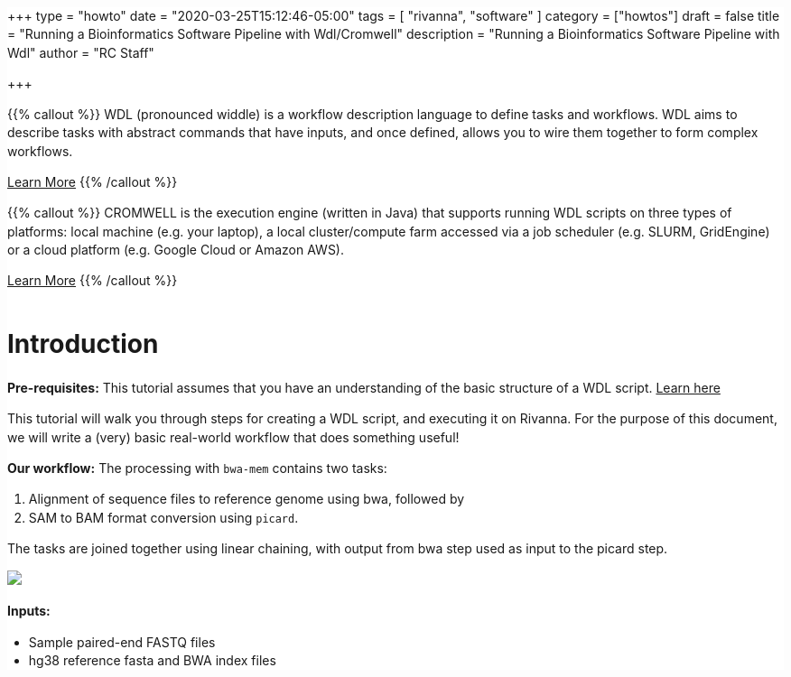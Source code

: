 +++
type = "howto"
date = "2020-03-25T15:12:46-05:00"
tags = [
  "rivanna", "software"
]
category = ["howtos"]
draft = false
title = "Running a Bioinformatics Software Pipeline with Wdl/Cromwell"
description = "Running a Bioinformatics Software Pipeline with Wdl"
author = "RC Staff"

+++

{{% callout %}}
WDL (pronounced widdle) is a workflow description language to define tasks and workflows. WDL aims to describe tasks with abstract commands that have inputs, and once defined, allows you to wire them together to form complex workflows.

<a href="https://software.broadinstitute.org/wdl/documentation/">Learn More</a>
{{% /callout %}}

{{% callout %}}
CROMWELL is the execution engine (written in Java) that supports running WDL scripts on three types of platforms: local machine (e.g. your laptop), a local cluster/compute farm accessed via a job scheduler (e.g. SLURM, GridEngine) or a cloud platform (e.g. Google Cloud or Amazon AWS).

<a href="http://cromwell.readthedocs.io/en/develop/">Learn More</a>
{{% /callout %}}

# Introduction

**Pre-requisites:** This tutorial assumes that you have an understanding of the basic structure of a WDL script. [Learn here](https://software.broadinstitute.org/wdl/documentation/structure)

This tutorial will walk you through steps for creating a WDL script, and executing it on Rivanna. For the purpose of this document, we will write a (very) basic real-world workflow that does something useful!

**Our workflow:**
The processing with `bwa-mem` contains two tasks:

1. Alignment of sequence files to reference genome using bwa, followed by
2. SAM to BAM format conversion using `picard`.

The tasks are joined together using linear chaining, with output from bwa step used as input to the picard step.

![](/images/howtos/wdl/wdl-bwa-picard.png)


**Inputs:**

* Sample paired-end FASTQ files
* hg38 reference fasta and BWA index files
